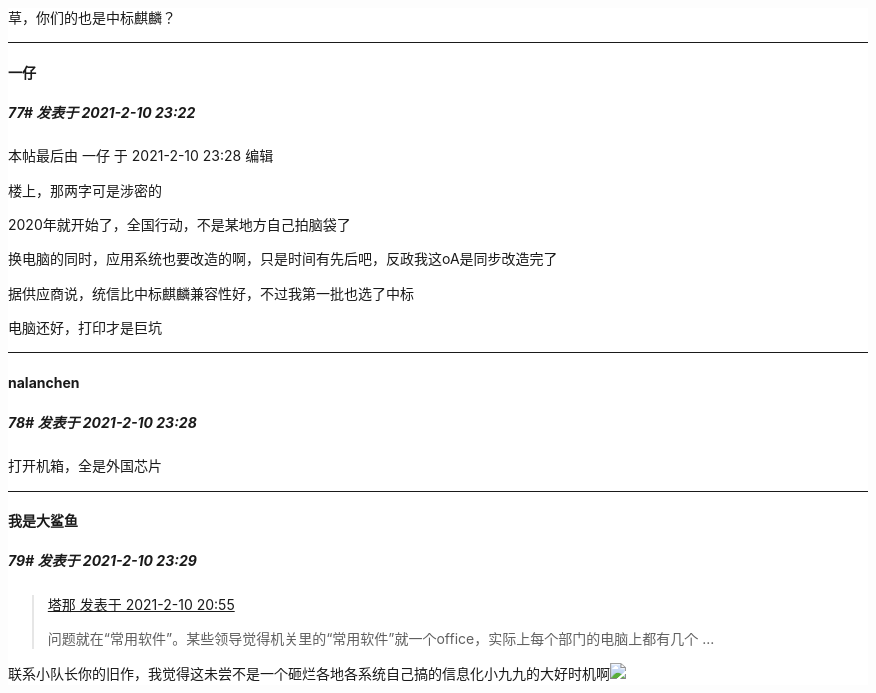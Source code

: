 


草，你们的也是中标麒麟？







*****

####  一仔  
##### 77#       发表于 2021-2-10 23:22



 本帖最后由 一仔 于 2021-2-10 23:28 编辑 

楼上，那两字可是涉密的

2020年就开始了，全国行动，不是某地方自己拍脑袋了

换电脑的同时，应用系统也要改造的啊，只是时间有先后吧，反政我这oA是同步改造完了


据供应商说，统信比中标麒麟兼容性好，不过我第一批也选了中标

电脑还好，打印才是巨坑







*****

####  nalanchen  
##### 78#       发表于 2021-2-10 23:28




打开机箱，全是外国芯片







*****

####  我是大鲨鱼  
##### 79#       发表于 2021-2-10 23:29



<blockquote><a href="httphttps://bbs.saraba1st.com/2b/forum.php?mod=redirect&amp;goto=findpost&amp;pid=50299075&amp;ptid=1987306" target="_blank">塔那 发表于 2021-2-10 20:55</a>

问题就在“常用软件”。某些领导觉得机关里的“常用软件”就一个office，实际上每个部门的电脑上都有几个 ...</blockquote>
联系小队长你的旧作，我觉得这未尝不是一个砸烂各地各系统自己搞的信息化小九九的大好时机啊<img src="https://static.saraba1st.com/image/smiley/face2017/065.png" referrerpolicy="no-referrer">



